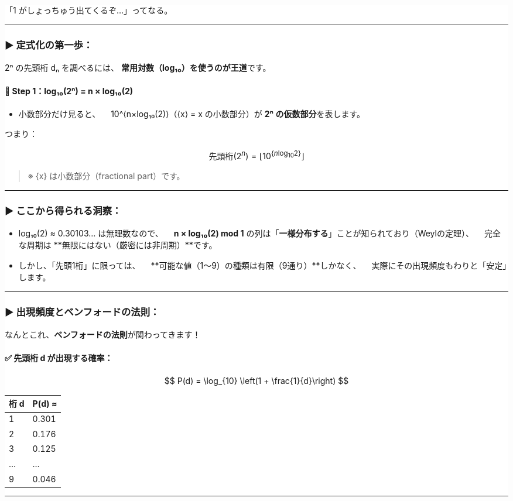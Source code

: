 「1 がしょっちゅう出てくるぞ…」ってなる。

---

### ▶ 定式化の第一歩：

2ⁿ の先頭桁 dₙ を調べるには、
**常用対数（log₁₀）を使うのが王道**です。

#### 🔹 Step 1：log₁₀(2ⁿ) = n × log₁₀(2)

* 小数部分だけ見ると、
  　10^⟨n×log₁₀(2)⟩（⟨x⟩ = x の小数部分）が **2ⁿ の仮数部分**を表します。

つまり：

$$
\text{先頭桁}(2^n) = \left\lfloor 10^{\{n \log_{10} 2\}} \right\rfloor
$$

> ※ {x} は小数部分（fractional part）です。

---

### ▶ ここから得られる洞察：

* log₁₀(2) ≈ 0.30103… は無理数なので、
  　**n × log₁₀(2) mod 1** の列は「**一様分布する**」ことが知られており（Weylの定理）、
  　完全な周期は \*\*無限にはない（厳密には非周期）\*\*です。

* しかし、「先頭1桁」に限っては、
  　\*\*可能な値（1〜9）の種類は有限（9通り）\*\*しかなく、
  　実際にその出現頻度もわりと「安定」します。

---

### ▶ 出現頻度とベンフォードの法則：

なんとこれ、**ベンフォードの法則**が関わってきます！

#### ✅ 先頭桁 d が出現する確率：

$$
P(d) = \log_{10} \left(1 + \frac{1}{d}\right)
$$

| 桁 d | P(d) ≈ |
| --- | ------ |
| 1   | 0.301  |
| 2   | 0.176  |
| 3   | 0.125  |
| …   | …      |
| 9   | 0.046  |

---